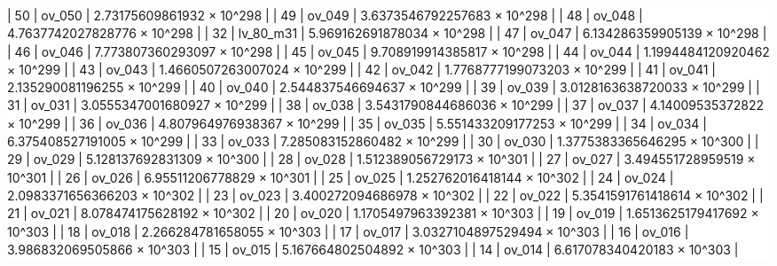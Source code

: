 | 50 | ov_050 | 2.73175609861932 × 10^298 |
| 49 | ov_049 | 3.6373546792257683 × 10^298 |
| 48 | ov_048 | 4.7637742027828776 × 10^298 |
| 32 | lv_80_m31 | 5.969162691878034 × 10^298 |
| 47 | ov_047 | 6.134286359905139 × 10^298 |
| 46 | ov_046 | 7.773807360293097 × 10^298 |
| 45 | ov_045 | 9.708919914385817 × 10^298 |
| 44 | ov_044 | 1.1994484120920462 × 10^299 |
| 43 | ov_043 | 1.4660507263007024 × 10^299 |
| 42 | ov_042 | 1.7768777199073203 × 10^299 |
| 41 | ov_041 | 2.135290081196255 × 10^299 |
| 40 | ov_040 | 2.544837546694637 × 10^299 |
| 39 | ov_039 | 3.0128163638720033 × 10^299 |
| 31 | ov_031 | 3.0555347001680927 × 10^299 |
| 38 | ov_038 | 3.5431790844686036 × 10^299 |
| 37 | ov_037 | 4.14009535372822 × 10^299 |
| 36 | ov_036 | 4.807964976938367 × 10^299 |
| 35 | ov_035 | 5.551433209177253 × 10^299 |
| 34 | ov_034 | 6.375408527191005 × 10^299 |
| 33 | ov_033 | 7.285083152860482 × 10^299 |
| 30 | ov_030 | 1.3775383365646295 × 10^300 |
| 29 | ov_029 | 5.128137692831309 × 10^300 |
| 28 | ov_028 | 1.512389056729173 × 10^301 |
| 27 | ov_027 | 3.494551728959519 × 10^301 |
| 26 | ov_026 | 6.95511206778829 × 10^301 |
| 25 | ov_025 | 1.252762016418144 × 10^302 |
| 24 | ov_024 | 2.0983371656366203 × 10^302 |
| 23 | ov_023 | 3.400272094686978 × 10^302 |
| 22 | ov_022 | 5.3541591761418614 × 10^302 |
| 21 | ov_021 | 8.078474175628192 × 10^302 |
| 20 | ov_020 | 1.1705497963392381 × 10^303 |
| 19 | ov_019 | 1.6513625179417692 × 10^303 |
| 18 | ov_018 | 2.266284781658055 × 10^303 |
| 17 | ov_017 | 3.0327104897529494 × 10^303 |
| 16 | ov_016 | 3.986832069505866 × 10^303 |
| 15 | ov_015 | 5.167664802504892 × 10^303 |
| 14 | ov_014 | 6.617078340420183 × 10^303 |